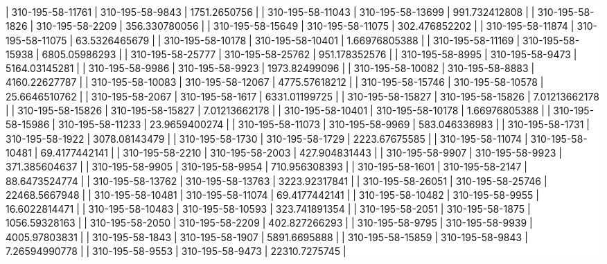 | 310-195-58-11761 | 310-195-58-9843 | 1751.2650756 |
| 310-195-58-11043 | 310-195-58-13699 | 991.732412808 |
| 310-195-58-1826 | 310-195-58-2209 | 356.330780056 |
| 310-195-58-15649 | 310-195-58-11075 | 302.476852202 |
| 310-195-58-11874 | 310-195-58-11075 | 63.5326465679 |
| 310-195-58-10178 | 310-195-58-10401 | 1.66976805388 |
| 310-195-58-11169 | 310-195-58-15938 | 6805.05986293 |
| 310-195-58-25777 | 310-195-58-25762 | 951.178352576 |
| 310-195-58-8995 | 310-195-58-9473 | 5164.03145281 |
| 310-195-58-9986 | 310-195-58-9923 | 1973.82499096 |
| 310-195-58-10082 | 310-195-58-8883 | 4160.22627787 |
| 310-195-58-10083 | 310-195-58-12067 | 4775.57618212 |
| 310-195-58-15746 | 310-195-58-10578 | 25.6646510762 |
| 310-195-58-2067 | 310-195-58-1617 | 6331.01199725 |
| 310-195-58-15827 | 310-195-58-15826 | 7.01213662178 |
| 310-195-58-15826 | 310-195-58-15827 | 7.01213662178 |
| 310-195-58-10401 | 310-195-58-10178 | 1.66976805388 |
| 310-195-58-15986 | 310-195-58-11233 | 23.9659400274 |
| 310-195-58-11073 | 310-195-58-9969 | 583.046336983 |
| 310-195-58-1731 | 310-195-58-1922 | 3078.08143479 |
| 310-195-58-1730 | 310-195-58-1729 | 2223.67675585 |
| 310-195-58-11074 | 310-195-58-10481 | 69.4177442141 |
| 310-195-58-2210 | 310-195-58-2003 | 427.904831443 |
| 310-195-58-9907 | 310-195-58-9923 | 371.385604637 |
| 310-195-58-9905 | 310-195-58-9954 | 710.956308393 |
| 310-195-58-1601 | 310-195-58-2147 | 88.6473524774 |
| 310-195-58-13762 | 310-195-58-13763 | 3223.92317841 |
| 310-195-58-26051 | 310-195-58-25746 | 22468.5667948 |
| 310-195-58-10481 | 310-195-58-11074 | 69.4177442141 |
| 310-195-58-10482 | 310-195-58-9955 | 16.6022814471 |
| 310-195-58-10483 | 310-195-58-10593 | 323.741891354 |
| 310-195-58-2051 | 310-195-58-1875 | 1056.59328163 |
| 310-195-58-2050 | 310-195-58-2209 | 402.827266293 |
| 310-195-58-9795 | 310-195-58-9939 | 4005.97803831 |
| 310-195-58-1843 | 310-195-58-1907 | 5891.6695888 |
| 310-195-58-15859 | 310-195-58-9843 | 7.26594990778 |
| 310-195-58-9553 | 310-195-58-9473 | 22310.7275745 |